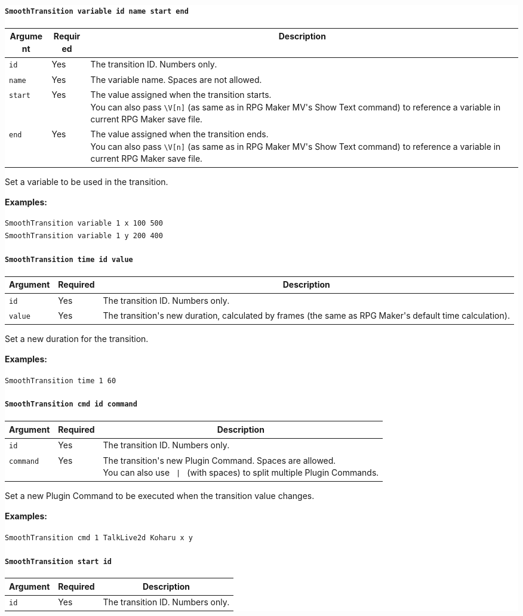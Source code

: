 #### `SmoothTransition variable id name start end`

| **Argument** | **Required** | **Description**                                                                                                                                                                       |
| ------------ | ------------ | ------------------------------------------------------------------------------------------------------------------------------------------------------------------------------------- |
| `id`         | Yes          | The transition ID. Numbers only.                                                                                                                                                      |
| `name`       | Yes          | The variable name. Spaces are not allowed.                                                                                                                                            |
| `start`      | Yes          | The value assigned when the transition starts.<br/>You can also pass `\V[n]` (as same as in RPG Maker MV's Show Text command) to reference a variable in current RPG Maker save file. |
| `end`        | Yes          | The value assigned when the transition ends.<br/>You can also pass `\V[n]` (as same as in RPG Maker MV's Show Text command) to reference a variable in current RPG Maker save file.   |

Set a variable to be used in the transition.

**Examples:**

```
SmoothTransition variable 1 x 100 500
SmoothTransition variable 1 y 200 400
```

#### `SmoothTransition time id value`

| **Argument** | **Required** | **Description**                                                                                         |
| ------------ | ------------ | ------------------------------------------------------------------------------------------------------- |
| `id`         | Yes          | The transition ID. Numbers only.                                                                        |
| `value`      | Yes          | The transition's new duration, calculated by frames (the same as RPG Maker's default time calculation). |

Set a new duration for the transition.

**Examples:**

```
SmoothTransition time 1 60
```

#### `SmoothTransition cmd id command`

| **Argument** | **Required** | **Description**                                                                                                                       |
| ------------ | ------------ | ------------------------------------------------------------------------------------------------------------------------------------- |
| `id`         | Yes          | The transition ID. Numbers only.                                                                                                      |
| `command`    | Yes          | The transition's new Plugin Command. Spaces are allowed.<br/>You can also use ` \| ` (with spaces) to split multiple Plugin Commands. |

Set a new Plugin Command to be executed when the transition value changes.

**Examples:**

```
SmoothTransition cmd 1 TalkLive2d Koharu x y
```

#### `SmoothTransition start id`

| **Argument** | **Required** | **Description**                  |
| ------------ | ------------ | -------------------------------- |
| `id`         | Yes          | The transition ID. Numbers only. |

